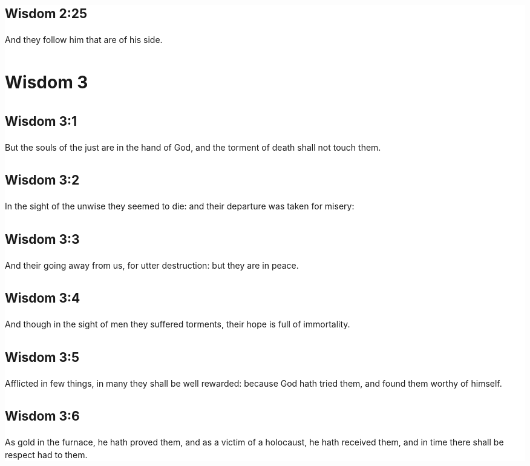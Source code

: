 
<a id="org05a0761"></a>

## Wisdom 2:25

And they follow him that are of his side. 


<a id="org9c3880e"></a>

# Wisdom 3


<a id="orgf74d247"></a>

## Wisdom 3:1

But the souls of the just are in the hand of God, and the torment of death shall not touch them.


<a id="org5f8e5a0"></a>

## Wisdom 3:2

In the sight of the unwise they seemed to die: and their departure was taken for misery:


<a id="org2a05834"></a>

## Wisdom 3:3

And their going away from us, for utter destruction: but they are in peace.


<a id="orgf0300e0"></a>

## Wisdom 3:4

And though in the sight of men they suffered torments, their hope is full of immortality.


<a id="org6ec4eaa"></a>

## Wisdom 3:5

Afflicted in few things, in many they shall be well rewarded: because God hath tried them, and found them worthy of himself.


<a id="org33a14b0"></a>

## Wisdom 3:6

As gold in the furnace, he hath proved them, and as a victim of a holocaust, he hath received them, and in time there shall be respect had to them.
